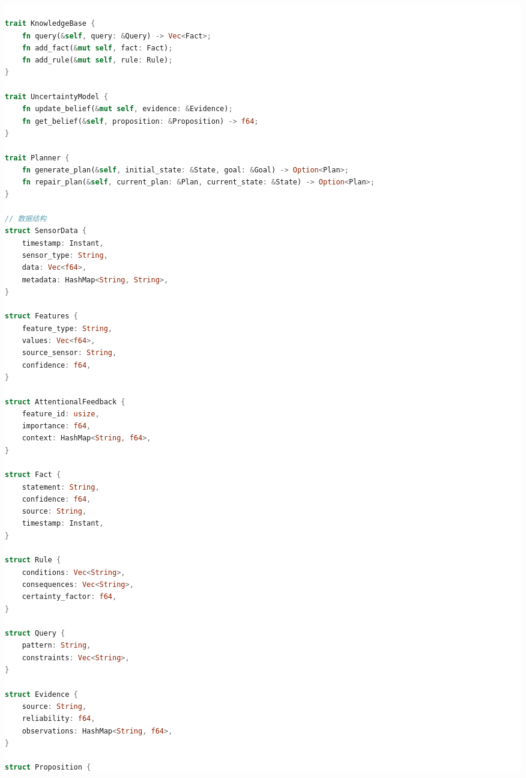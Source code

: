 ```rust

trait KnowledgeBase {
    fn query(&self, query: &Query) -> Vec<Fact>;
    fn add_fact(&mut self, fact: Fact);
    fn add_rule(&mut self, rule: Rule);
}

trait UncertaintyModel {
    fn update_belief(&mut self, evidence: &Evidence);
    fn get_belief(&self, proposition: &Proposition) -> f64;
}

trait Planner {
    fn generate_plan(&self, initial_state: &State, goal: &Goal) -> Option<Plan>;
    fn repair_plan(&self, current_plan: &Plan, current_state: &State) -> Option<Plan>;
}

// 数据结构
struct SensorData {
    timestamp: Instant,
    sensor_type: String,
    data: Vec<f64>,
    metadata: HashMap<String, String>,
}

struct Features {
    feature_type: String,
    values: Vec<f64>,
    source_sensor: String,
    confidence: f64,
}

struct AttentionalFeedback {
    feature_id: usize,
    importance: f64,
    context: HashMap<String, f64>,
}

struct Fact {
    statement: String,
    confidence: f64,
    source: String,
    timestamp: Instant,
}

struct Rule {
    conditions: Vec<String>,
    consequences: Vec<String>,
    certainty_factor: f64,
}

struct Query {
    pattern: String,
    constraints: Vec<String>,
}

struct Evidence {
    source: String,
    reliability: f64,
    observations: HashMap<String, f64>,
}

struct Proposition {
```